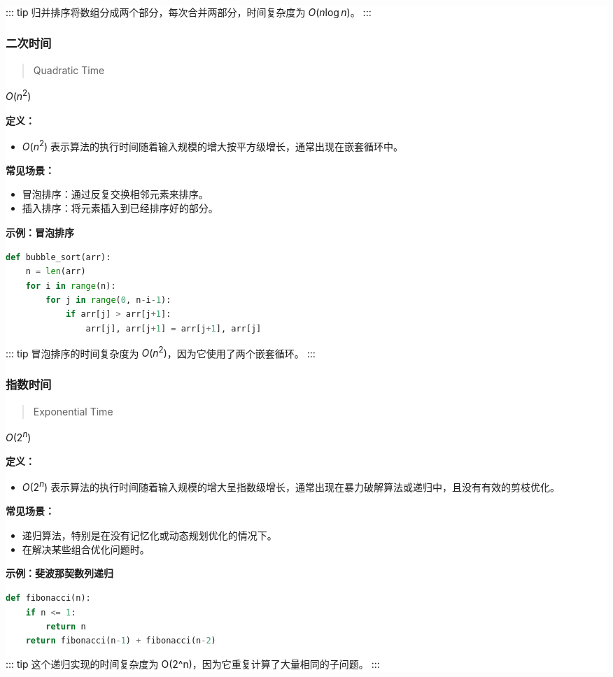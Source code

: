 ::: tip
归并排序将数组分成两个部分，每次合并两部分，时间复杂度为 $O(n \log n)$。
:::

### 二次时间

> Quadratic Time

$O(n^2)$

**定义：**

- $O(n^2)$ 表示算法的执行时间随着输入规模的增大按平方级增长，通常出现在嵌套循环中。

**常见场景：**

- 冒泡排序：通过反复交换相邻元素来排序。
- 插入排序：将元素插入到已经排序好的部分。

**示例：冒泡排序**

```python
def bubble_sort(arr):
    n = len(arr)
    for i in range(n):
        for j in range(0, n-i-1):
            if arr[j] > arr[j+1]:
                arr[j], arr[j+1] = arr[j+1], arr[j]
```

::: tip
冒泡排序的时间复杂度为 $O(n^2)$，因为它使用了两个嵌套循环。
:::

### 指数时间

> Exponential Time

$O(2^n)$

**定义：**

- $O(2^n)$ 表示算法的执行时间随着输入规模的增大呈指数级增长，通常出现在暴力破解算法或递归中，且没有有效的剪枝优化。

**常见场景：**

- 递归算法，特别是在没有记忆化或动态规划优化的情况下。
- 在解决某些组合优化问题时。

**示例：斐波那契数列递归**

```python
def fibonacci(n):
    if n <= 1:
        return n
    return fibonacci(n-1) + fibonacci(n-2)
```

::: tip
这个递归实现的时间复杂度为 O(2^n)，因为它重复计算了大量相同的子问题。
:::
